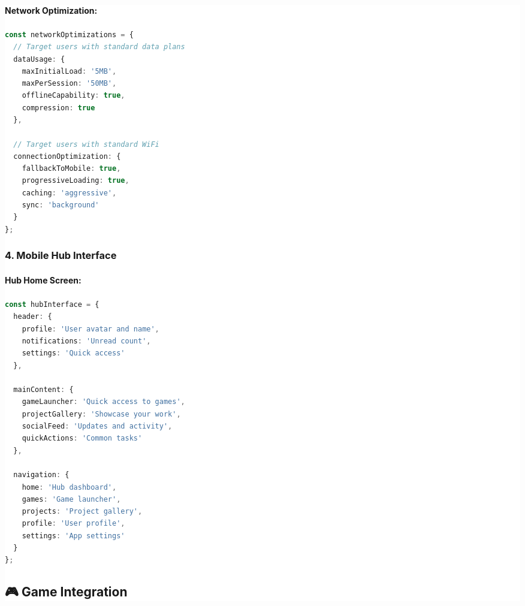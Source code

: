 #### **Network Optimization:**
```typescript
const networkOptimizations = {
  // Target users with standard data plans
  dataUsage: {
    maxInitialLoad: '5MB',
    maxPerSession: '50MB',
    offlineCapability: true,
    compression: true
  },
  
  // Target users with standard WiFi
  connectionOptimization: {
    fallbackToMobile: true,
    progressiveLoading: true,
    caching: 'aggressive',
    sync: 'background'
  }
};
```

### **4. Mobile Hub Interface**

#### **Hub Home Screen:**
```typescript
const hubInterface = {
  header: {
    profile: 'User avatar and name',
    notifications: 'Unread count',
    settings: 'Quick access'
  },
  
  mainContent: {
    gameLauncher: 'Quick access to games',
    projectGallery: 'Showcase your work',
    socialFeed: 'Updates and activity',
    quickActions: 'Common tasks'
  },
  
  navigation: {
    home: 'Hub dashboard',
    games: 'Game launcher',
    projects: 'Project gallery',
    profile: 'User profile',
    settings: 'App settings'
  }
};
```

## 🎮 **Game Integration**
